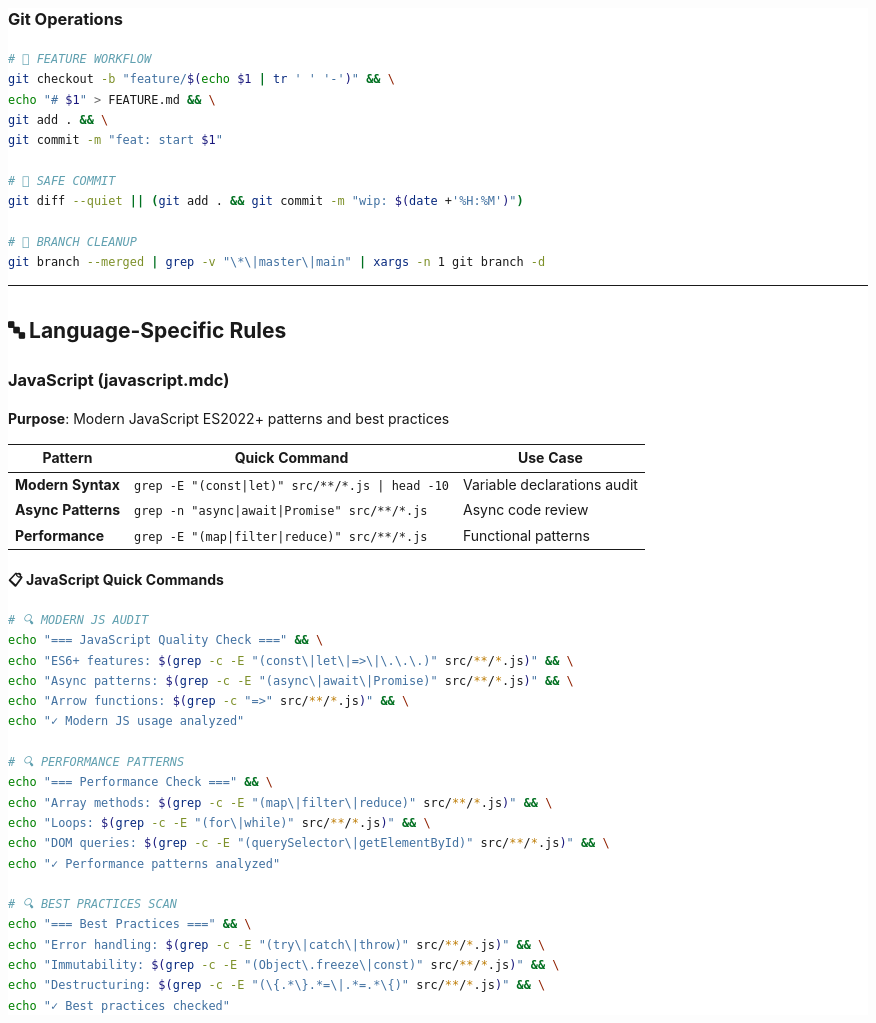 ### Git Operations

```bash
# 🔄 FEATURE WORKFLOW
git checkout -b "feature/$(echo $1 | tr ' ' '-')" && \
echo "# $1" > FEATURE.md && \
git add . && \
git commit -m "feat: start $1"

# 🔄 SAFE COMMIT
git diff --quiet || (git add . && git commit -m "wip: $(date +'%H:%M')")

# 🔄 BRANCH CLEANUP
git branch --merged | grep -v "\*\|master\|main" | xargs -n 1 git branch -d
```

---

## 🔤 Language-Specific Rules

### JavaScript (javascript.mdc)

**Purpose**: Modern JavaScript ES2022+ patterns and best practices

| Pattern | Quick Command | Use Case |
|---------|---------------|----------|
| **Modern Syntax** | `grep -E "(const\|let)" src/**/*.js \| head -10` | Variable declarations audit |
| **Async Patterns** | `grep -n "async\|await\|Promise" src/**/*.js` | Async code review |
| **Performance** | `grep -E "(map\|filter\|reduce)" src/**/*.js` | Functional patterns |

#### 📋 JavaScript Quick Commands

```bash
# 🔍 MODERN JS AUDIT
echo "=== JavaScript Quality Check ===" && \
echo "ES6+ features: $(grep -c -E "(const\|let\|=>\|\.\.\.)" src/**/*.js)" && \
echo "Async patterns: $(grep -c -E "(async\|await\|Promise)" src/**/*.js)" && \
echo "Arrow functions: $(grep -c "=>" src/**/*.js)" && \
echo "✓ Modern JS usage analyzed"

# 🔍 PERFORMANCE PATTERNS
echo "=== Performance Check ===" && \
echo "Array methods: $(grep -c -E "(map\|filter\|reduce)" src/**/*.js)" && \
echo "Loops: $(grep -c -E "(for\|while)" src/**/*.js)" && \
echo "DOM queries: $(grep -c -E "(querySelector\|getElementById)" src/**/*.js)" && \
echo "✓ Performance patterns analyzed"

# 🔍 BEST PRACTICES SCAN
echo "=== Best Practices ===" && \
echo "Error handling: $(grep -c -E "(try\|catch\|throw)" src/**/*.js)" && \
echo "Immutability: $(grep -c -E "(Object\.freeze\|const)" src/**/*.js)" && \
echo "Destructuring: $(grep -c -E "(\{.*\}.*=\|.*=.*\{)" src/**/*.js)" && \
echo "✓ Best practices checked"
```

